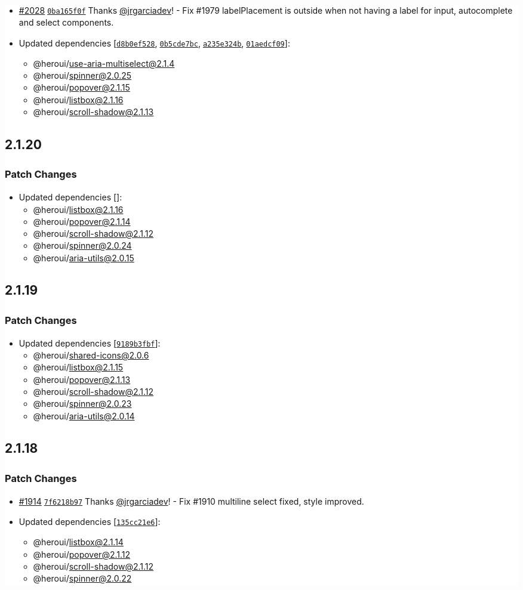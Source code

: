 - [#2028](https://github.com/heroui-inc/heroui/pull/2028) [`0ba165f0f`](https://github.com/heroui-inc/heroui/commit/0ba165f0fd2257f5b8302b32a9f5eb1ecde8d890) Thanks [@jrgarciadev](https://github.com/jrgarciadev)! - Fix #1979 labelPlacement is outside when not having a label for input, autocomplete and select components.

- Updated dependencies [[`d8b0ef528`](https://github.com/heroui-inc/heroui/commit/d8b0ef528b341b25c2032fdc4530956d1d15a5ba), [`0b5cde7bc`](https://github.com/heroui-inc/heroui/commit/0b5cde7bc4fc71231eb117f44052db2efdbdc595), [`a235e324b`](https://github.com/heroui-inc/heroui/commit/a235e324b9ee0c7d4f6af23b086860ac112ff633), [`01aedcf09`](https://github.com/heroui-inc/heroui/commit/01aedcf09b63daafef9ff5e0465040c0c91c809e)]:
  - @heroui/use-aria-multiselect@2.1.4
  - @heroui/spinner@2.0.25
  - @heroui/popover@2.1.15
  - @heroui/listbox@2.1.16
  - @heroui/scroll-shadow@2.1.13

## 2.1.20

### Patch Changes

- Updated dependencies []:
  - @heroui/listbox@2.1.16
  - @heroui/popover@2.1.14
  - @heroui/scroll-shadow@2.1.12
  - @heroui/spinner@2.0.24
  - @heroui/aria-utils@2.0.15

## 2.1.19

### Patch Changes

- Updated dependencies [[`9189b3fbf`](https://github.com/heroui-inc/heroui/commit/9189b3fbf2d6d6cc6566009c71b37d5fcc566291)]:
  - @heroui/shared-icons@2.0.6
  - @heroui/listbox@2.1.15
  - @heroui/popover@2.1.13
  - @heroui/scroll-shadow@2.1.12
  - @heroui/spinner@2.0.23
  - @heroui/aria-utils@2.0.14

## 2.1.18

### Patch Changes

- [#1914](https://github.com/heroui-inc/heroui/pull/1914) [`7f6218b97`](https://github.com/heroui-inc/heroui/commit/7f6218b97860d267f5208134948dfeadd04505d1) Thanks [@jrgarciadev](https://github.com/jrgarciadev)! - Fix #1910 multiline select fixed, style improved.

- Updated dependencies [[`135cc21e6`](https://github.com/heroui-inc/heroui/commit/135cc21e6f0f2bee1f19e7e5799b6cea8179b7f5)]:
  - @heroui/listbox@2.1.14
  - @heroui/popover@2.1.12
  - @heroui/scroll-shadow@2.1.12
  - @heroui/spinner@2.0.22
